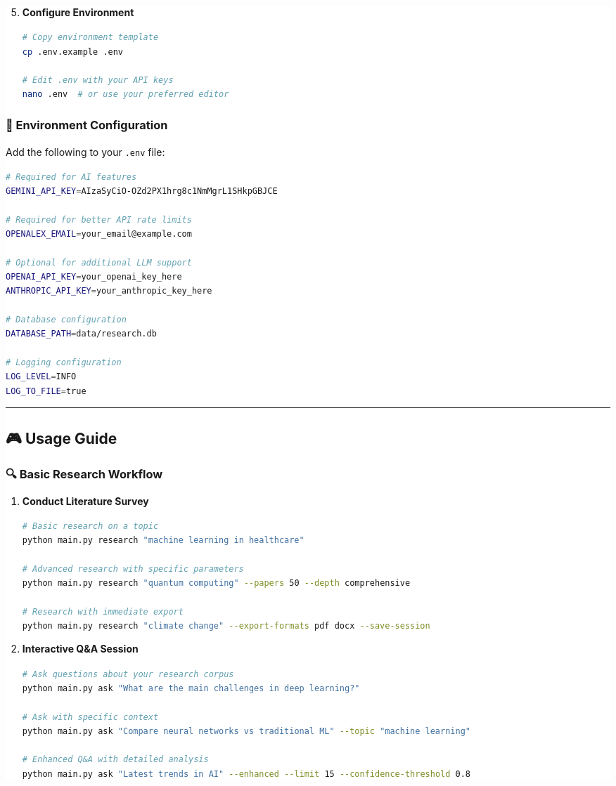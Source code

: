 5. **Configure Environment**
   ```bash
   # Copy environment template
   cp .env.example .env

   # Edit .env with your API keys
   nano .env  # or use your preferred editor
   ```

### 🔧 Environment Configuration

Add the following to your `.env` file:

```bash
# Required for AI features
GEMINI_API_KEY=AIzaSyCiO-OZd2PX1hrg8c1NmMgrL1SHkpGBJCE

# Required for better API rate limits
OPENALEX_EMAIL=your_email@example.com

# Optional for additional LLM support
OPENAI_API_KEY=your_openai_key_here
ANTHROPIC_API_KEY=your_anthropic_key_here

# Database configuration
DATABASE_PATH=data/research.db

# Logging configuration
LOG_LEVEL=INFO
LOG_TO_FILE=true
```

---

## 🎮 Usage Guide

### 🔍 Basic Research Workflow

1. **Conduct Literature Survey**
   ```bash
   # Basic research on a topic
   python main.py research "machine learning in healthcare"

   # Advanced research with specific parameters
   python main.py research "quantum computing" --papers 50 --depth comprehensive

   # Research with immediate export
   python main.py research "climate change" --export-formats pdf docx --save-session
   ```

2. **Interactive Q&A Session**
   ```bash
   # Ask questions about your research corpus
   python main.py ask "What are the main challenges in deep learning?"

   # Ask with specific context
   python main.py ask "Compare neural networks vs traditional ML" --topic "machine learning"

   # Enhanced Q&A with detailed analysis
   python main.py ask "Latest trends in AI" --enhanced --limit 15 --confidence-threshold 0.8
   ```
